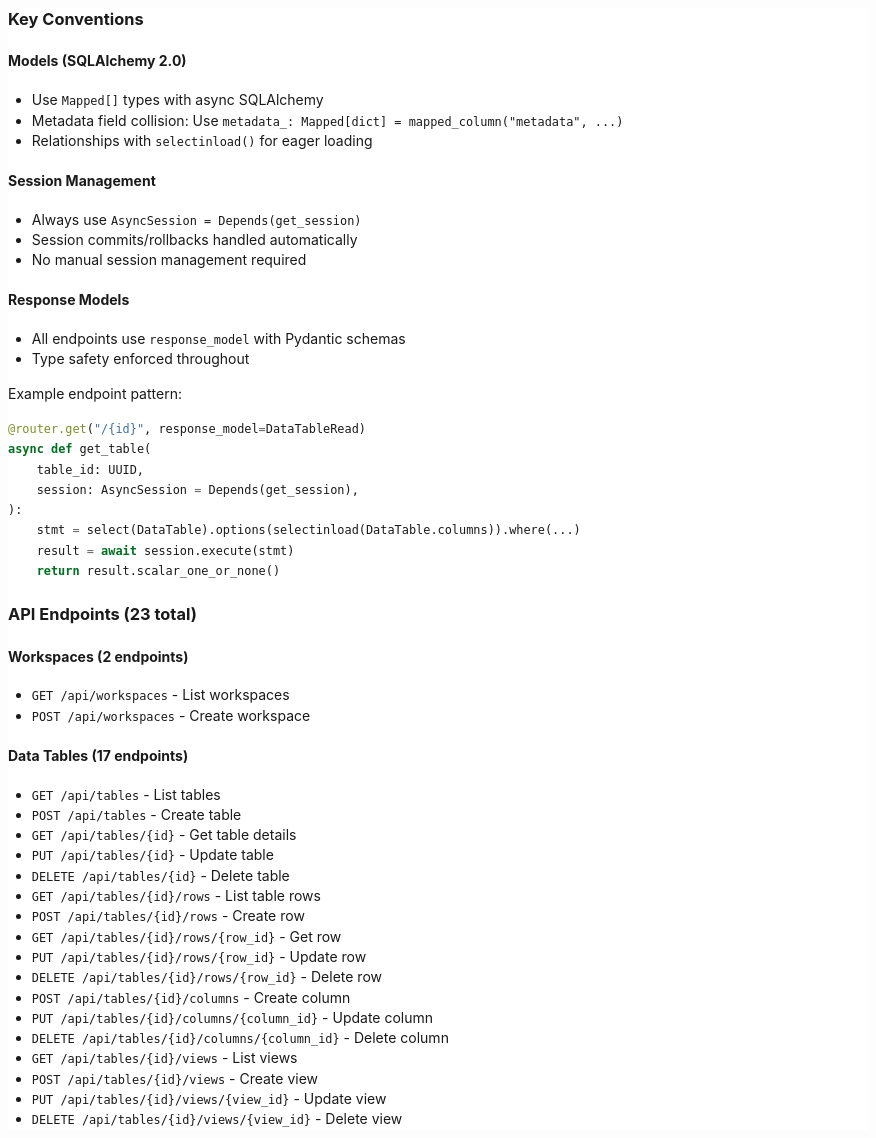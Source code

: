 ### Key Conventions

#### Models (SQLAlchemy 2.0)
- Use `Mapped[]` types with async SQLAlchemy
- Metadata field collision: Use `metadata_: Mapped[dict] = mapped_column("metadata", ...)`
- Relationships with `selectinload()` for eager loading

#### Session Management
- Always use `AsyncSession = Depends(get_session)`
- Session commits/rollbacks handled automatically
- No manual session management required

#### Response Models
- All endpoints use `response_model` with Pydantic schemas
- Type safety enforced throughout

Example endpoint pattern:
```python
@router.get("/{id}", response_model=DataTableRead)
async def get_table(
    table_id: UUID,
    session: AsyncSession = Depends(get_session),
):
    stmt = select(DataTable).options(selectinload(DataTable.columns)).where(...)
    result = await session.execute(stmt)
    return result.scalar_one_or_none()
```

### API Endpoints (23 total)

#### Workspaces (2 endpoints)
- `GET /api/workspaces` - List workspaces
- `POST /api/workspaces` - Create workspace

#### Data Tables (17 endpoints)
- `GET /api/tables` - List tables
- `POST /api/tables` - Create table
- `GET /api/tables/{id}` - Get table details
- `PUT /api/tables/{id}` - Update table
- `DELETE /api/tables/{id}` - Delete table
- `GET /api/tables/{id}/rows` - List table rows
- `POST /api/tables/{id}/rows` - Create row
- `GET /api/tables/{id}/rows/{row_id}` - Get row
- `PUT /api/tables/{id}/rows/{row_id}` - Update row
- `DELETE /api/tables/{id}/rows/{row_id}` - Delete row
- `POST /api/tables/{id}/columns` - Create column
- `PUT /api/tables/{id}/columns/{column_id}` - Update column
- `DELETE /api/tables/{id}/columns/{column_id}` - Delete column
- `GET /api/tables/{id}/views` - List views
- `POST /api/tables/{id}/views` - Create view
- `PUT /api/tables/{id}/views/{view_id}` - Update view
- `DELETE /api/tables/{id}/views/{view_id}` - Delete view
